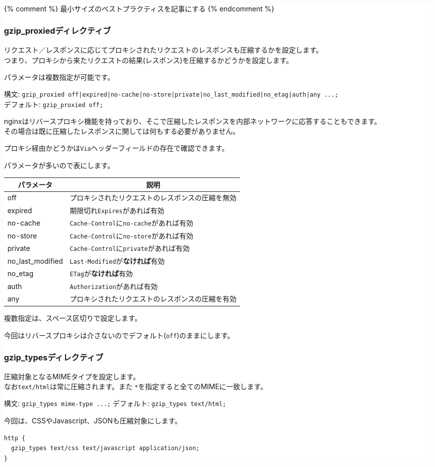 {% comment %}
最小サイズのベストプラクティスを記事にする
{% endcomment %}

### gzip_proxiedディレクティブ

リクエスト／レスポンスに応じてプロキシされたリクエストのレスポンスも圧縮するかを設定します。  
つまり、プロキシから来たリクエストの結果(レスポンス)を圧縮するかどうかを設定します。

パラメータは複数指定が可能です。

構文: `gzip_proxied off|expired|no-cache|no-store|private|no_last_modified|no_etag|auth|any ...;`  
デフォルト: `gzip_proxied off;`

nginxはリバースプロキシ機能を持っており、そこで圧縮したレスポンスを内部ネットワークに応答することもできます。  
その場合は既に圧縮したレスポンスに関しては何もする必要がありません。

プロキシ経由かどうかは`Via`ヘッダーフィールドの存在で確認できます。

パラメータが多いので表にします。

|パラメータ|説明|
|---|---|
|off|プロキシされたリクエストのレスポンスの圧縮を無効|
|expired|期限切れ`Expires`があれば有効|
|no-cache|`Cache-Control`に`no-cache`があれば有効|
|no-store|`Cache-Control`に`no-store`があれば有効|
|private|`Cache-Control`に`private`があれば有効|
|no_last_modified|`Last-Modified`が**なければ**有効|
|no_etag|`ETag`が**なければ**有効|
|auth|`Authorization`があれば有効|
|any|プロキシされたリクエストのレスポンスの圧縮を有効|

複数指定は、スペース区切りで設定します。

今回はリバースプロキシは介さないのでデフォルト(`off`)のままにします。

### gzip_typesディレクティブ

圧縮対象となるMIMEタイプを設定します。  
なお`text/html`は常に圧縮されます。また `*`を指定すると全てのMIMEに一致します。

構文: `gzip_types mime-type ...;`
デフォルト: `gzip_types text/html;`

今回は、CSSやJavascript、JSONも圧縮対象にします。

```
http {
  gzip_types text/css text/javascript application/json;
}
```
